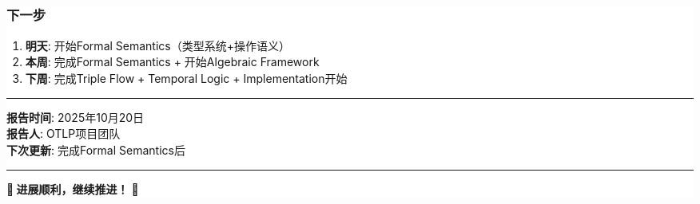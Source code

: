### 下一步

1. **明天**: 开始Formal Semantics（类型系统+操作语义）
2. **本周**: 完成Formal Semantics + 开始Algebraic Framework
3. **下周**: 完成Triple Flow + Temporal Logic + Implementation开始

---

**报告时间**: 2025年10月20日  
**报告人**: OTLP项目团队  
**下次更新**: 完成Formal Semantics后

---

**🎯 进展顺利，继续推进！** 🚀
